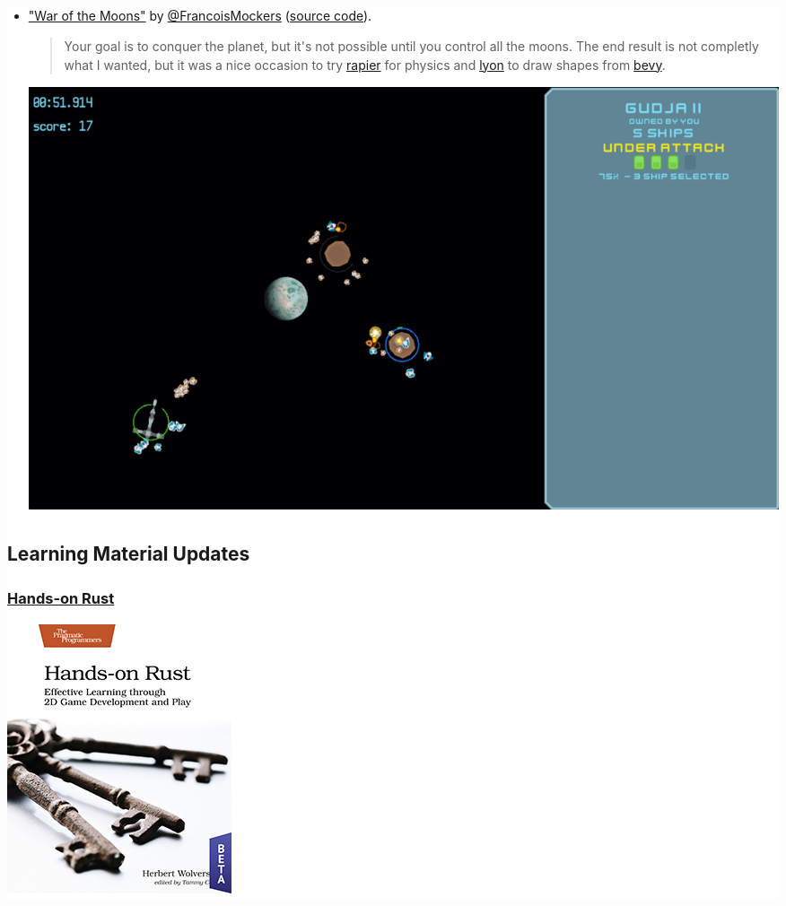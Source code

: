 - ["War of the Moons"][go-wotm] by [@FrancoisMockers]
  ([source code][go-wotm-src]).

  > Your goal is to conquer the planet, but it's not possible until you
  > control all the moons. The end result is not completly what I wanted,
  > but it was a nice occasion to try [rapier] for physics and [lyon] to draw
  > shapes from [bevy].

  ![gameplay](go-wotm.png)

[go-2020]: https://itch.io/jam/game-off-2020
[go-wotm]: https://vleue.itch.io/wotm
[go-wotm-src]: https://github.com/mockersf/wotm
[@FrancoisMockers]: https://twitter.com/FrancoisMockers
[rapier]: https://rapier.rs
[lyon]: https://github.com/nical/lyon
[bevy]: https://bevyengine.org

## Learning Material Updates

### [Hands-on Rust][hands-on-rust]

[![Hands-On Rust](hands-on-rust.jpg)][hands-on-rust]


[Rust]: https://rust-lang.org
[join]: https://github.com/rust-gamedev/wg#join-the-fun
[pr]: https://github.com/rust-gamedev/rust-gamedev.github.io
[coordination]: https://github.com/rust-gamedev/rust-gamedev.github.io/issues?q=label%3Acoordination
[Rust]: https://rust-lang.org
[join]: https://github.com/rust-gamedev/wg#join-the-fun
[podcast-3]: https://rustgamedev.com/episodes/interview-with-chris-parsons
[Chris Parsons]: https://chrismdp.com
[Sol Trader]: http://soltrader.net
[survey]: https://surveymonkey.com/r/F2JYRFF
[abstreet]: https://abstreet.org
[abstreet-new-cities]: https://dabreegster.github.io/abstreet/howto/new_city.html
[veloren]: https://veloren.net
[veloren-0.8-changelog]: https://gitlab.com/veloren/veloren/-/blob/master/CHANGELOG.md#080-2020-11-28
[veloren-minidebconf-talk]: https://www.youtube.com/watch?v=76FPpOnshNw
[veloren-gamingonlinux-article]: https://www.gamingonlinux.com/2020/11/inspired-by-the-likes-of-cube-world-open-source-rpg-veloren-has-the-biggest-update-yet
[veloren-0.8-gameplay]: https://www.youtube.com/watch?v=TMYfrdiEJw4
[FBSim]: https://github.com/IanTayler/fbsim
[github repo]: https://github.com/IanTayler/fbsim
[Ian Tayler]: https://iantayler.com
[tutorial]: https://iantayler.com/2020/11/22/fbsim-football-playing-ai-agents-in-rust/
[Antorum Online]: https://ratwizard.dev/antorum
[@dooskington]: https://twitter.com/dooskington
[akigi]: https://akigi.com
[macroquad]: https://github.com/not-fl3/macroquad
[@_profan]: https://twitter.com/_profan
[rymd]: https://profan.itch.io/rymd
[Shotcaller]: https://github.com/amethyst/shotcaller
[shotcaller-v0-3-1]: https://github.com/amethyst/shotcaller/releases/tag/0.3.1
[shotcaller-web]: https://shotcaller.jojolepro.com/
[shotcaller-issue-leader]: https://github.com/amethyst/shotcaller/issues/6
[Space Shooter]: https://github.com/amethyst/space_shooter_rs
[Carlo Supina]: https://twitter.com/carlosupina
[Micah Tigley]: https://twitter.com/micah_tigley
[Raiden]: https://wikipedia.org/wiki/Raiden_(video_game)
[Binding of Isaac]: https://wikipedia.org/wiki/The_Binding_of_Isaac_(video_game)
["paused" text overlay]: https://snipboard.io/ql60oz.jpg
[new armor system]: https://twitter.com/carlosupina/status/1331680041453953025
[Missile Launcher enemy]: https://github.com/amethyst/space_shooter_rs/pull/93
[hands-on-rust]: https://pragprog.com/titles/hwrust/hands-on-rust/
[ECS scheduler thoughts, part 1]: https://ratysz.github.io/article/scheduling-1/
[@Ratys]: https://twitter.com/ratysz
[ECS]: https://en.wikipedia.org/wiki/Entity_component_system
[Bevy]: https://bevyengine.org/
[`yaks`]: https://crates.io/crates/yaks
[Chess game in Rust using Bevy]: https://caballerocoll.com/blog/bevy-chess-tutorial/
[@guimcaballero]: https://twitter.com/guimcaballero
[bevy_mod_picking]: https://github.com/aevyrie/bevy_mod_picking/
[learn-wgpu]: https://sotrh.github.io/learn-wgpu
[learn-wgpu-compute]: https://sotrh.github.io/learn-wgpu/showcase/compute
[learn-wgpu-imgui]: https://sotrh.github.io/learn-wgpu/showcase/imgui-demo
[learn-wgpu-news]: https://sotrh.github.io/learn-wgpu/news
[@sotrh]: https://patreon.com/sotrh
[@kanerogers]: https://github.com/kanerogers
[cargo-mobile]: https://dev.brainiumstudios.com/2020/11/24/cargo-mobile.html
[Brainium Studios]: http://www.brainiumstudios.com/site/index.html
[profiling]: https://crates.io/crates/profiling
[rkyv]: https://github.com/djkoloski/rkyv
[`rkyv_dyn`]: https://docs.rs/rkyv_dyn
[`bytecheck`]: https://github.com/djkoloski/bytecheck
[vlmutolo]: https://www.reddit.com/r/rust/comments/jx32e8/rkyv_02_and_bytecheck_validation_mutable_archives/gcyfoqc
[toy benchmark]: https://git.sr.ht/~vlmutolo/rkyv-bench/tree/master/src/main.rs
[architecture and internals of rkyv]: https://davidkoloski.me/blog/rkyv-architecture/
[assets_manager]: https://github.com/a1phyr/assets_manager
[assets_manager_log]: https://github.com/a1phyr/assets_manager/releases/tag/v0.4.0
[terramach]: https://github.com/lykhonis/terramach
[glam]: https://github.com/bitshifter/glam-rs
[Rapier]: https://rapier.rs
[rapier-november]: https://www.dimforge.com/blog/2020/12/01/this-month-in-dimforge/
[bevy_rapier]: https://www.rapier.rs/docs/user_guides/rust_bevy_plugin/getting_started
[Salva]: https://salva.rs
[salva-november]: https://www.dimforge.com/blog/2020/12/01/this-month-in-dimforge/
[salva-demo]: https://twitter.com/dimforge/status/1329467380158898183
[nphysics]: https://nphysics.org
[rib]: https://github.com/bmatthieu3/rib
[bincode]: https://github.com/servo/bincode
[glTF]: https://github.com/KhronosGroup/glTF/blob/master/README.md
[Kira]: https://github.com/tesselode/kira
[@tesselode]: https://twitter.com/tesselode
[gfx-rs]: https://github.com/gfx-rs/gfx
[wgpu]: https://github.com/gfx-rs/wgpu
[gfx-post]: https://gfx-rs.github.io/2020/11/16/big-picture.html
[gfx-extras]: https://github.com/gfx-rs/gfx-extras
[@zakarumych]: https://github.com/zakarumych
[gpu-alloc]: https://github.com/zakarumych/gpu-alloc
[gpu-descriptor]: https://github.com/zakarumych/gpu-descriptor
[wgpu-samples]: https://austineng.github.io/webgpu-samples
[A new minor version]: https://github.com/hecrj/iced/pull/637
[Iced]: https://github.com/hecrj/iced
[Game of Life example]: https://github.com/hecrj/iced/tree/0.2/examples/game_of_life
[Elm]: https://elm-lang.org
[`glow`]: https://github.com/grovesNL/glow
[`glutin`]: https://github.com/rust-windowing/glutin
[`qrcode`]: https://github.com/kennytm/qrcode-rust
[`wgpu`]: https://github.com/gfx-rs/wgpu-rs
[KAS]: https://github.com/kas-gui/kas
[KAS-text]: https://github.com/kas-gui/kas-text
[@dhardy]: https://github.com/dhardy
[miniquad]: https://github.com/not-fl3/miniquad
[KMS]: https://www.kernel.org/doc/html/v4.15/gpu/drm-kms.html
[kms-pr]: https://github.com/not-fl3/miniquad/pull/158
[macroquad]: https://github.com/not-fl3/macroquad
[macroquad-particles]: https://fedorgames.itch.io/macroquad-particles
[Dotrix]: https://github.com/lowenware/dotrix
[Developer's Twitter]: https://twitter.com/lowenware
[Developer's Discrod]: https://discord.gg/DrzwBysNRd
[tetra]: https://github.com/17cupsofcoffee/tetra
[tetra-changelog]: https://github.com/17cupsofcoffee/tetra/blob/main/CHANGELOG.md
[ogmo3]: https://github.com/17cupsofcoffee/ogmo3
[Ogmo Editor 3]: https://ogmo-editor-3.github.io/
[ogmo3-sample]: https://github.com/17cupsofcoffee/ogmo3/blob/main/examples/sample.rs
[ggez]: https://github.com/ggez/ggez/
[rg3d]: https://github.com/mrDIMAS/rg3d
[rg3d_twit]: https://twitter.com/DmitryS36934349/status/1328797761874046977
[rg3d_discord]: https://discord.gg/xENF5Uh
[rg3d_twitter]: https://twitter.com/DmitryS36934349
[gobo]: https://en.wikipedia.org/wiki/Gobo_(lighting)
[F1 Telemetry TUI]: https://github.com/aldidana/f1-telemetry-tui
[@aldidana]: https://github.com/aldidana
[bevmnist-github]: https://github.com/vleue/bevmnist
[bevmnist-itch.io]: https://vleue.itch.io/bevmnist-poc
[MNIST]: http://yann.lecun.com/exdb/mnist/
[onnx]: https://onnx.ai
[tract]: https://github.com/sonos/tract
[winit]: https://github.com/rust-windowing/winit
[call for web maintainer]: https://github.com/rust-windowing/winit/issues/1777
[/r/rust_gamedev]: https://reddit.com/r/rust_gamedev
[@rust_gamedev]: https://twitter.com/rust_gamedev
[pr]: https://github.com/rust-gamedev/rust-gamedev.github.io